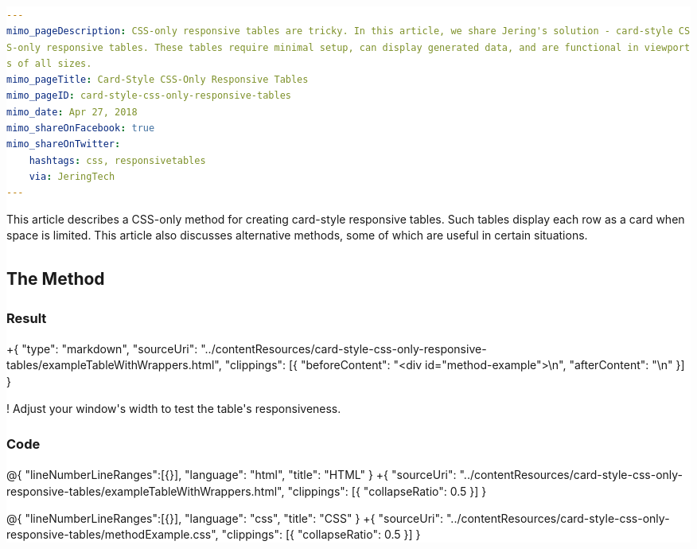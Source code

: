 ```yaml
---
mimo_pageDescription: CSS-only responsive tables are tricky. In this article, we share Jering's solution - card-style CSS-only responsive tables. These tables require minimal setup, can display generated data, and are functional in viewports of all sizes.
mimo_pageTitle: Card-Style CSS-Only Responsive Tables
mimo_pageID: card-style-css-only-responsive-tables
mimo_date: Apr 27, 2018
mimo_shareOnFacebook: true
mimo_shareOnTwitter:
    hashtags: css, responsivetables
    via: JeringTech
---
```




This article describes a CSS-only method for creating card-style responsive tables. Such tables
display each row as a card when space is limited. This article 
also discusses alternative methods, some of
which are useful in certain situations.

## The Method

### Result
+{
    "type": "markdown",
    "sourceUri": "../contentResources/card-style-css-only-responsive-tables/exampleTableWithWrappers.html",
    "clippings": [{
        "beforeContent": "<div id=\"method-example\">\n",
        "afterContent": "</div>\n"
    }]
}

! Adjust your window's width to test the table's responsiveness.

### Code
@{
    "lineNumberLineRanges":[{}],
    "language": "html",
    "title": "HTML"
}
+{ 
    "sourceUri": "../contentResources/card-style-css-only-responsive-tables/exampleTableWithWrappers.html",
    "clippings": [{ "collapseRatio": 0.5 }]
}

@{
    "lineNumberLineRanges":[{}],
    "language": "css",
    "title": "CSS"
}
+{ 
    "sourceUri": "../contentResources/card-style-css-only-responsive-tables/methodExample.css",
    "clippings": [{ "collapseRatio": 0.5 }]
}

